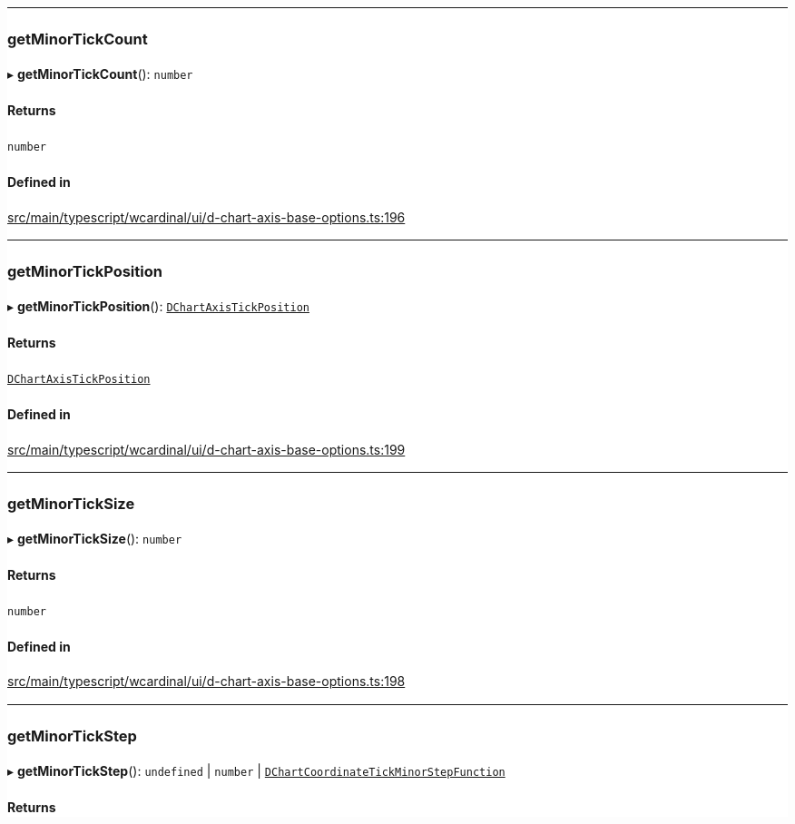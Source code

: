 ___

### getMinorTickCount

▸ **getMinorTickCount**(): `number`

#### Returns

`number`

#### Defined in

[src/main/typescript/wcardinal/ui/d-chart-axis-base-options.ts:196](https://github.com/winter-cardinal/winter-cardinal-ui/blob/v0.414.0/src/main/typescript/wcardinal/ui/d-chart-axis-base-options.ts#L196)

___

### getMinorTickPosition

▸ **getMinorTickPosition**(): [`DChartAxisTickPosition`](../index.md#dchartaxistickposition)

#### Returns

[`DChartAxisTickPosition`](../index.md#dchartaxistickposition)

#### Defined in

[src/main/typescript/wcardinal/ui/d-chart-axis-base-options.ts:199](https://github.com/winter-cardinal/winter-cardinal-ui/blob/v0.414.0/src/main/typescript/wcardinal/ui/d-chart-axis-base-options.ts#L199)

___

### getMinorTickSize

▸ **getMinorTickSize**(): `number`

#### Returns

`number`

#### Defined in

[src/main/typescript/wcardinal/ui/d-chart-axis-base-options.ts:198](https://github.com/winter-cardinal/winter-cardinal-ui/blob/v0.414.0/src/main/typescript/wcardinal/ui/d-chart-axis-base-options.ts#L198)

___

### getMinorTickStep

▸ **getMinorTickStep**(): `undefined` \| `number` \| [`DChartCoordinateTickMinorStepFunction`](../index.md#dchartcoordinatetickminorstepfunction)

#### Returns
